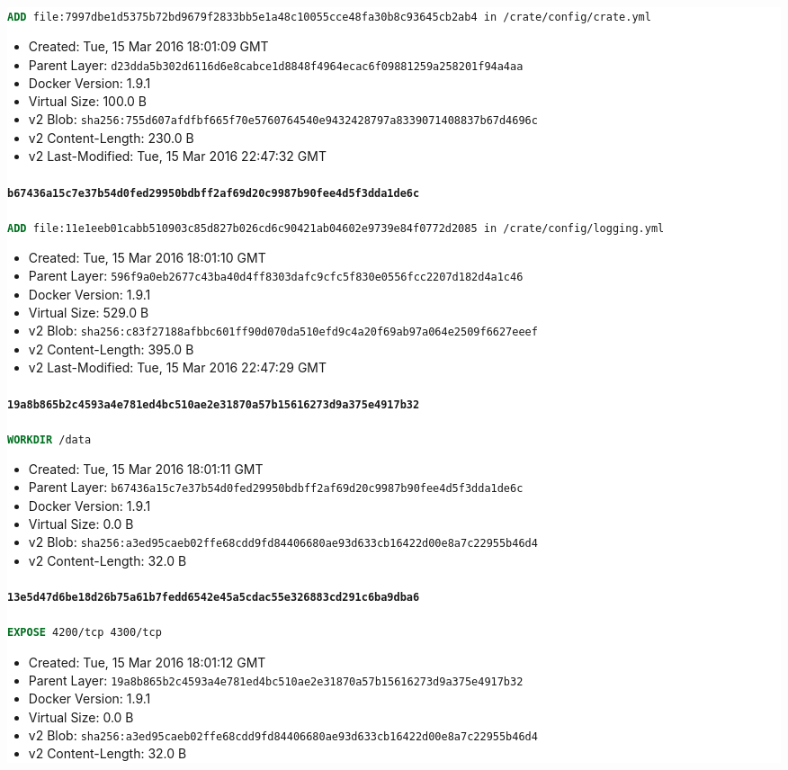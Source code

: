 ```dockerfile
ADD file:7997dbe1d5375b72bd9679f2833bb5e1a48c10055cce48fa30b8c93645cb2ab4 in /crate/config/crate.yml
```

-	Created: Tue, 15 Mar 2016 18:01:09 GMT
-	Parent Layer: `d23dda5b302d6116d6e8cabce1d8848f4964ecac6f09881259a258201f94a4aa`
-	Docker Version: 1.9.1
-	Virtual Size: 100.0 B
-	v2 Blob: `sha256:755d607afdfbf665f70e5760764540e9432428797a8339071408837b67d4696c`
-	v2 Content-Length: 230.0 B
-	v2 Last-Modified: Tue, 15 Mar 2016 22:47:32 GMT

#### `b67436a15c7e37b54d0fed29950bdbff2af69d20c9987b90fee4d5f3dda1de6c`

```dockerfile
ADD file:11e1eeb01cabb510903c85d827b026cd6c90421ab04602e9739e84f0772d2085 in /crate/config/logging.yml
```

-	Created: Tue, 15 Mar 2016 18:01:10 GMT
-	Parent Layer: `596f9a0eb2677c43ba40d4ff8303dafc9cfc5f830e0556fcc2207d182d4a1c46`
-	Docker Version: 1.9.1
-	Virtual Size: 529.0 B
-	v2 Blob: `sha256:c83f27188afbbc601ff90d070da510efd9c4a20f69ab97a064e2509f6627eeef`
-	v2 Content-Length: 395.0 B
-	v2 Last-Modified: Tue, 15 Mar 2016 22:47:29 GMT

#### `19a8b865b2c4593a4e781ed4bc510ae2e31870a57b15616273d9a375e4917b32`

```dockerfile
WORKDIR /data
```

-	Created: Tue, 15 Mar 2016 18:01:11 GMT
-	Parent Layer: `b67436a15c7e37b54d0fed29950bdbff2af69d20c9987b90fee4d5f3dda1de6c`
-	Docker Version: 1.9.1
-	Virtual Size: 0.0 B
-	v2 Blob: `sha256:a3ed95caeb02ffe68cdd9fd84406680ae93d633cb16422d00e8a7c22955b46d4`
-	v2 Content-Length: 32.0 B

#### `13e5d47d6be18d26b75a61b7fedd6542e45a5cdac55e326883cd291c6ba9dba6`

```dockerfile
EXPOSE 4200/tcp 4300/tcp
```

-	Created: Tue, 15 Mar 2016 18:01:12 GMT
-	Parent Layer: `19a8b865b2c4593a4e781ed4bc510ae2e31870a57b15616273d9a375e4917b32`
-	Docker Version: 1.9.1
-	Virtual Size: 0.0 B
-	v2 Blob: `sha256:a3ed95caeb02ffe68cdd9fd84406680ae93d633cb16422d00e8a7c22955b46d4`
-	v2 Content-Length: 32.0 B
